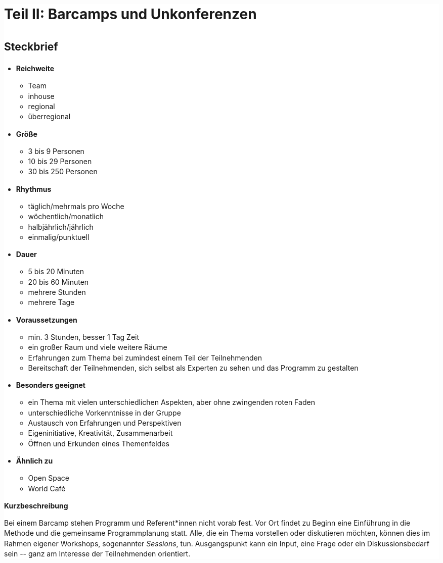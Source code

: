 # Teil II: Barcamps und Unkonferenzen

## Steckbrief

- **Reichweite**
  - Team
  - inhouse
  - regional
  - überregional

- **Größe**
  - 3 bis 9 Personen
  - 10 bis 29 Personen
  - 30 bis 250 Personen

- **Rhythmus**
  - täglich/mehrmals pro Woche
  - wöchentlich/monatlich
  - halbjährlich/jährlich
  - einmalig/punktuell

- **Dauer**
  - 5 bis 20 Minuten
  - 20 bis 60 Minuten
  - mehrere Stunden
  - mehrere Tage

- **Voraussetzungen**
  - min. 3 Stunden, besser 1 Tag Zeit
  - ein großer Raum und viele weitere Räume
  - Erfahrungen zum Thema bei zumindest einem Teil der Teilnehmenden
  - Bereitschaft der Teilnehmenden, sich selbst als Experten zu sehen und das Programm zu gestalten

- **Besonders geeignet**
  - ein Thema mit vielen unterschiedlichen Aspekten, aber ohne zwingenden roten Faden
  - unterschiedliche Vorkenntnisse in der Gruppe
  - Austausch von Erfahrungen und Perspektiven
  - Eigeninitiative, Kreativität, Zusammenarbeit
  - Öffnen und Erkunden eines Themenfeldes

- **Ähnlich zu**
  - Open Space
  - World Café


**Kurzbeschreibung**

Bei einem Barcamp stehen Programm und Referent\*innen nicht vorab fest.
Vor Ort findet zu Beginn eine Einführung in die Methode und die
gemeinsame Programmplanung statt. Alle, die ein Thema vorstellen oder
diskutieren möchten, können dies im Rahmen eigener Workshops,
sogenannter *Sessions*, tun. Ausgangspunkt kann ein Input, eine Frage
oder ein Diskussionsbedarf sein -- ganz am Interesse der Teilnehmenden
orientiert.

